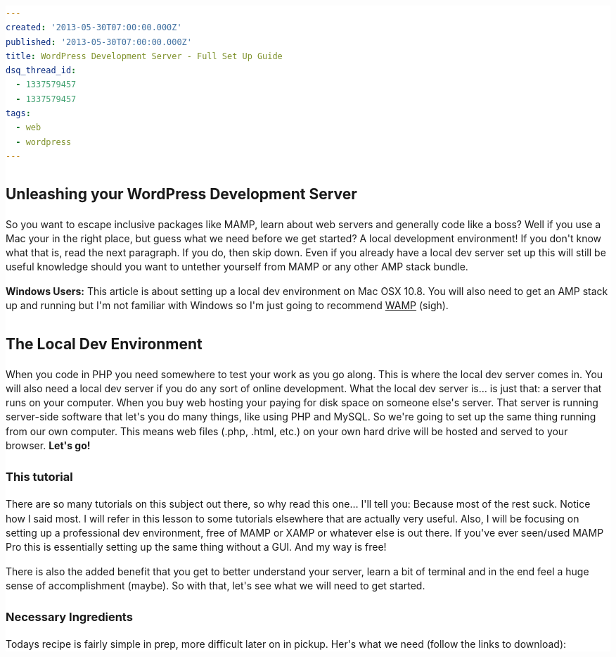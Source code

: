 ```yaml
---
created: '2013-05-30T07:00:00.000Z'
published: '2013-05-30T07:00:00.000Z'
title: WordPress Development Server - Full Set Up Guide
dsq_thread_id:
  - 1337579457
  - 1337579457
tags:
  - web
  - wordpress
---
```


## Unleashing your WordPress Development Server

So you want to escape inclusive packages like MAMP, learn about web servers and generally code like a boss? Well if you use a Mac your in the right place, but guess what we need before we get started? A local development environment! If you don't know what that is, read the next paragraph. If you do, then skip down. Even if you already have a local dev server set up this will still be useful knowledge should you want to untether yourself from MAMP or any other AMP stack bundle.



**Windows Users:** This article is about setting up a local dev environment on Mac OSX 10.8. You will also need to get an AMP stack up and running but I'm not familiar with Windows so I'm just going to recommend [WAMP](http://bitnami.org/stack/wamp) (sigh).

## The Local Dev Environment

When you code in PHP you need somewhere to test your work as you go along. This is where the local dev server comes in. You will also need a local dev server if you do any sort of online development. What the local dev server is&#8230; is just that: a server that runs on your computer. When you buy web hosting your paying for disk space on someone else's server. That server is running server-side software that let's you do many things, like using PHP and MySQL. So we're going to set up the same thing running from our own computer. This means web files (.php, .html, etc.) on your own hard drive will be hosted and served to your browser. **Let's go!**

### This tutorial

There are so many tutorials on this subject out there, so why read this one&#8230; I'll tell you: Because most of the rest suck. Notice how I said most. I will refer in this lesson to some tutorials elsewhere that are actually very useful. Also, I will be focusing on setting up a professional dev environment, free of MAMP or XAMP or whatever else is out there. If you've ever seen/used MAMP Pro this is essentially setting up the same thing without a GUI. And my way is free!

There is also the added benefit that you get to better understand your server, learn a bit of terminal and in the end feel a huge sense of accomplishment (maybe). So with that, let's see what we will need to get started.

### Necessary Ingredients
Todays recipe is fairly simple in prep, more difficult later on in pickup. Her's what we need (follow the links to download):
